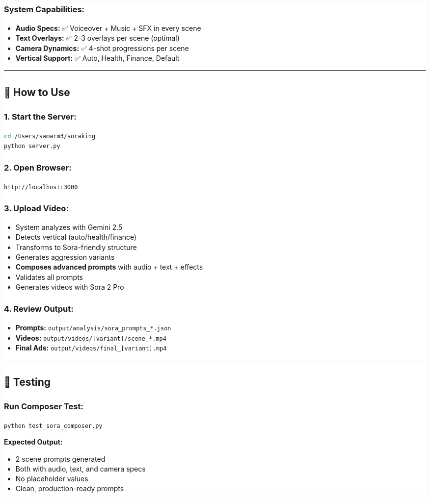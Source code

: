 ### System Capabilities:
- **Audio Specs:** ✅ Voiceover + Music + SFX in every scene
- **Text Overlays:** ✅ 2-3 overlays per scene (optimal)
- **Camera Dynamics:** ✅ 4-shot progressions per scene
- **Vertical Support:** ✅ Auto, Health, Finance, Default

---

## 🚀 How to Use

### 1. Start the Server:
```bash
cd /Users/samarm3/soraking
python server.py
```

### 2. Open Browser:
```
http://localhost:3000
```

### 3. Upload Video:
- System analyzes with Gemini 2.5
- Detects vertical (auto/health/finance)
- Transforms to Sora-friendly structure
- Generates aggression variants
- **Composes advanced prompts** with audio + text + effects
- Validates all prompts
- Generates videos with Sora 2 Pro

### 4. Review Output:
- **Prompts:** `output/analysis/sora_prompts_*.json`
- **Videos:** `output/videos/[variant]/scene_*.mp4`
- **Final Ads:** `output/videos/final_[variant].mp4`

---

## 🧪 Testing

### Run Composer Test:
```bash
python test_sora_composer.py
```

**Expected Output:**
- 2 scene prompts generated
- Both with audio, text, and camera specs
- No placeholder values
- Clean, production-ready prompts
